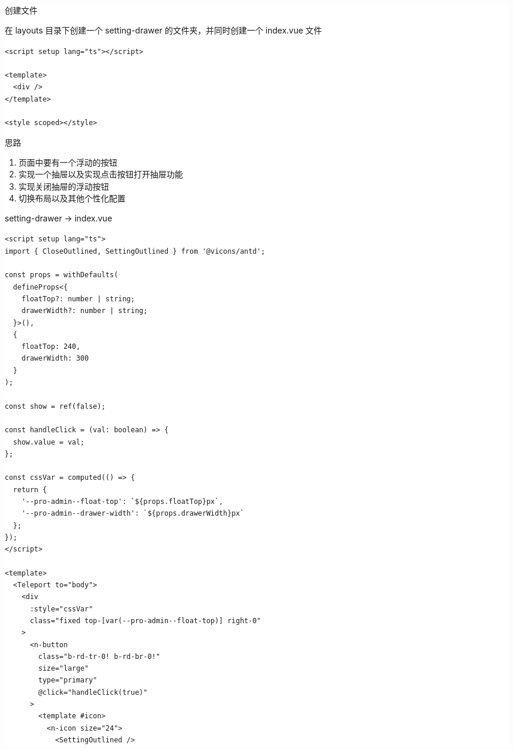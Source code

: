 创建文件

在 layouts 目录下创建一个 setting-drawer 的文件夹，并同时创建一个 index.vue 文件

```vue
<script setup lang="ts"></script>

<template>
  <div />
</template>

<style scoped></style>
```

思路

1. 页面中要有一个浮动的按钮
2. 实现一个抽屉以及实现点击按钮打开抽屉功能
3. 实现关闭抽屉的浮动按钮
4. 切换布局以及其他个性化配置

setting-drawer -> index.vue

```vue
<script setup lang="ts">
import { CloseOutlined, SettingOutlined } from '@vicons/antd';

const props = withDefaults(
  defineProps<{
    floatTop?: number | string;
    drawerWidth?: number | string;
  }>(),
  {
    floatTop: 240,
    drawerWidth: 300
  }
);

const show = ref(false);

const handleClick = (val: boolean) => {
  show.value = val;
};

const cssVar = computed(() => {
  return {
    '--pro-admin--float-top': `${props.floatTop}px`,
    '--pro-admin--drawer-width': `${props.drawerWidth}px`
  };
});
</script>

<template>
  <Teleport to="body">
    <div
      :style="cssVar"
      class="fixed top-[var(--pro-admin--float-top)] right-0"
    >
      <n-button
        class="b-rd-tr-0! b-rd-br-0!"
        size="large"
        type="primary"
        @click="handleClick(true)"
      >
        <template #icon>
          <n-icon size="24">
            <SettingOutlined />
```